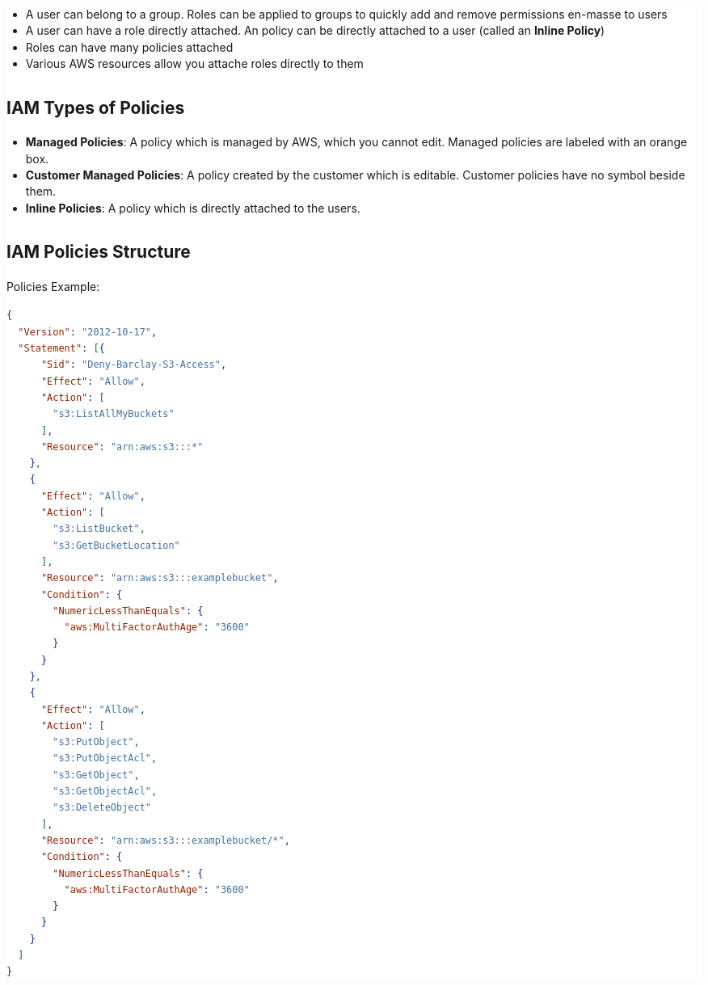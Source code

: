 - A user can belong to a group. Roles can be applied to groups to quickly add and remove permissions en-masse to users
- A user can have a role directly attached. An policy can be directly attached to a user (called an **Inline Policy**)
- Roles can have many policies attached
- Various AWS resources allow you attache roles directly to them

## IAM Types of Policies

- **Managed Policies**: A policy which is managed by AWS, which you cannot edit. Managed policies are labeled with an orange box.
- **Customer Managed Policies**: A policy created by the customer which is editable. Customer policies have no symbol beside them.
- **Inline Policies**: A policy which is directly attached to the users.

## IAM Policies Structure

Policies Example:

```JSON
{
  "Version": "2012-10-17",
  "Statement": [{
      "Sid": "Deny-Barclay-S3-Access",
      "Effect": "Allow",
      "Action": [
        "s3:ListAllMyBuckets"
      ],
      "Resource": "arn:aws:s3:::*"
    },
    {
      "Effect": "Allow",
      "Action": [
        "s3:ListBucket",
        "s3:GetBucketLocation"
      ],
      "Resource": "arn:aws:s3:::examplebucket",
      "Condition": {
        "NumericLessThanEquals": {
          "aws:MultiFactorAuthAge": "3600"
        }
      }
    },
    {
      "Effect": "Allow",
      "Action": [
        "s3:PutObject",
        "s3:PutObjectAcl",
        "s3:GetObject",
        "s3:GetObjectAcl",
        "s3:DeleteObject"
      ],
      "Resource": "arn:aws:s3:::examplebucket/*",
      "Condition": {
        "NumericLessThanEquals": {
          "aws:MultiFactorAuthAge": "3600"
        }
      }
    }
  ]
}
```
